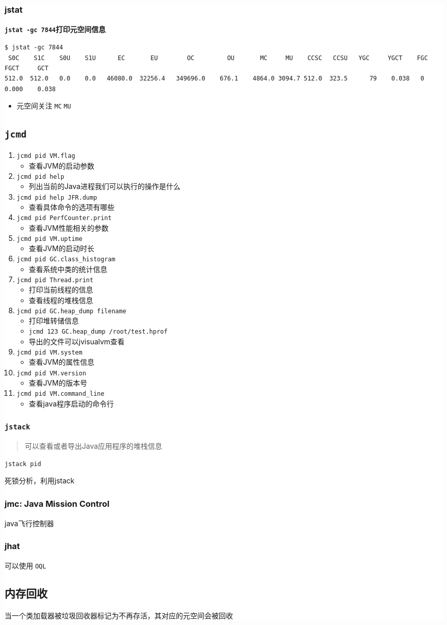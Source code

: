 ### jstat

**`jstat -gc 7844`打印元空间信息**
```
$ jstat -gc 7844
 S0C    S1C    S0U    S1U      EC       EU        OC         OU       MC     MU    CCSC   CCSU   YGC     YGCT    FGC    FGCT     GCT
512.0  512.0   0.0    0.0   46080.0  32256.4   349696.0    676.1    4864.0 3094.7 512.0  323.5      79    0.038   0      0.000    0.038
```
- 元空间关注 `MC` `MU`

## `jcmd`

1. `jcmd pid VM.flag`
    - 查看JVM的启动参数
2. `jcmd pid help`
    - 列出当前的Java进程我们可以执行的操作是什么
3. `jcmd pid help JFR.dump`
    - 查看具体命令的选项有哪些
4. `jcmd pid PerfCounter.print`
    - 查看JVM性能相关的参数
5. `jcmd pid VM.uptime`
    - 查看JVM的启动时长
6. `jcmd pid GC.class_histogram`
    - 查看系统中类的统计信息
7. `jcmd pid Thread.print`
    - 打印当前线程的信息
    - 查看线程的堆栈信息
8. `jcmd pid GC.heap_dump filename`
    - 打印堆转储信息
    - `jcmd 123 GC.heap_dump /root/test.hprof`
    - 导出的文件可以jvisualvm查看
9. `jcmd pid VM.system`
    - 查看JVM的属性信息
10. `jcmd pid VM.version`
    - 查看JVM的版本号
11. `jcmd pid VM.command_line`
    - 查看java程序启动的命令行

### `jstack` 
> 可以查看或者导出Java应用程序的堆栈信息

`jstack pid`

死锁分析，利用jstack

### jmc: Java Mission Control

java飞行控制器

### jhat

可以使用 `OQL`





## 内存回收

当一个类加载器被垃圾回收器标记为不再存活，其对应的元空间会被回收

